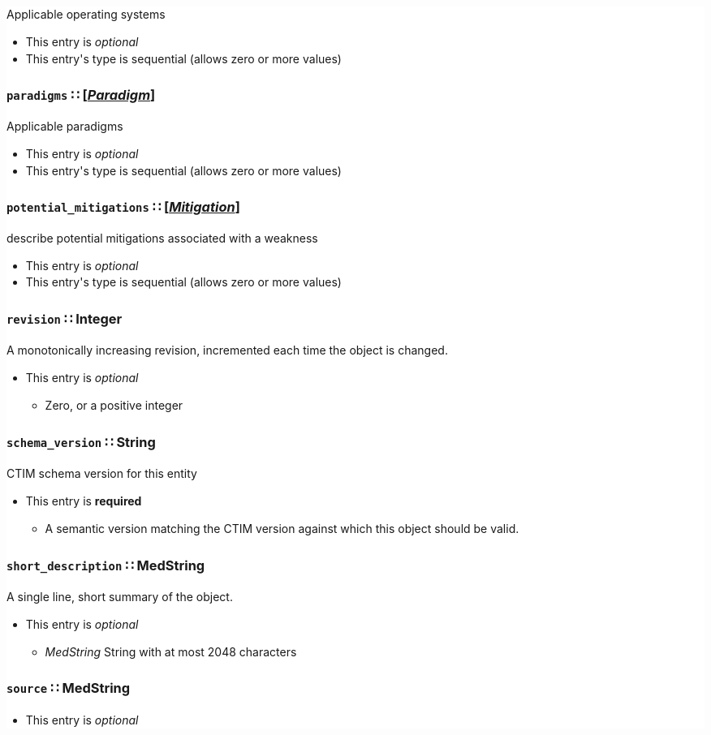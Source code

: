 Applicable operating systems

* This entry is _optional_
* This entry's type is sequential (allows zero or more values)


<a id="paradigms-paradigmparadigmmdmap105"></a>
### `paradigms` ∷ [[*Paradigm*](./Paradigm.md#map105)]

Applicable paradigms

* This entry is _optional_
* This entry's type is sequential (allows zero or more values)


<a id="potential_mitigations-mitigationmitigationmdmap111"></a>
### `potential_mitigations` ∷ [[*Mitigation*](./Mitigation.md#map111)]

describe potential mitigations associated with a weakness

* This entry is _optional_
* This entry's type is sequential (allows zero or more values)


<a id="revision-integer"></a>
### `revision` ∷ Integer

A monotonically increasing revision, incremented each time the object is changed.

* This entry is _optional_


  * Zero, or a positive integer

<a id="schema_version-string"></a>
### `schema_version` ∷ String

CTIM schema version for this entity

* This entry is **required**


  * A semantic version matching the CTIM version against which this object should be valid.

<a id="short_description-medstring"></a>
### `short_description` ∷ MedString

A single line, short summary of the object.

* This entry is _optional_


  * *MedString* String with at most 2048 characters

<a id="source-medstring"></a>
### `source` ∷ MedString

* This entry is _optional_
